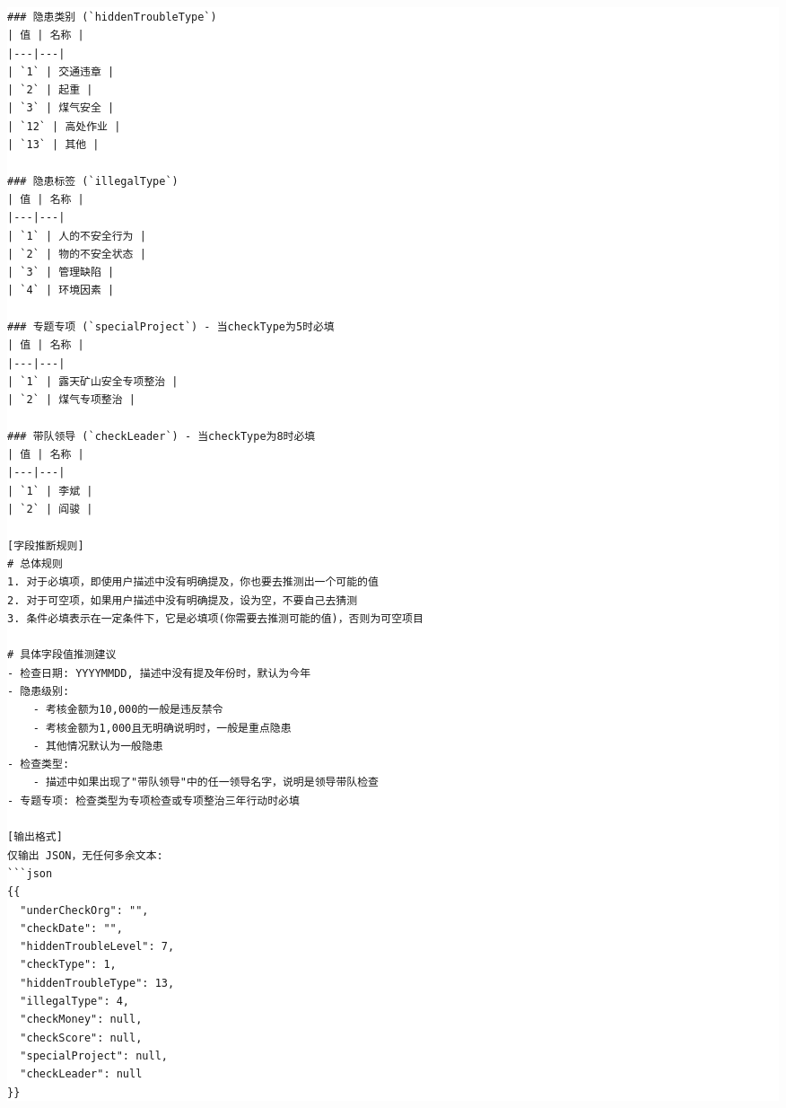 ```jinja2
### 隐患类别 (`hiddenTroubleType`)
| 值 | 名称 |
|---|---|
| `1` | 交通违章 |
| `2` | 起重 |
| `3` | 煤气安全 |
| `12` | 高处作业 |
| `13` | 其他 |

### 隐患标签 (`illegalType`)
| 值 | 名称 |
|---|---|
| `1` | 人的不安全行为 |
| `2` | 物的不安全状态 |
| `3` | 管理缺陷 |
| `4` | 环境因素 |

### 专题专项 (`specialProject`) - 当checkType为5时必填
| 值 | 名称 |
|---|---|
| `1` | 露天矿山安全专项整治 |
| `2` | 煤气专项整治 |

### 带队领导 (`checkLeader`) - 当checkType为8时必填
| 值 | 名称 |
|---|---|
| `1` | 李斌 |
| `2` | 阎骏 |

[字段推断规则]
# 总体规则
1. 对于必填项，即使用户描述中没有明确提及，你也要去推测出一个可能的值
2. 对于可空项，如果用户描述中没有明确提及，设为空，不要自己去猜测
3. 条件必填表示在一定条件下，它是必填项(你需要去推测可能的值)，否则为可空项目

# 具体字段值推测建议
- 检查日期: YYYYMMDD, 描述中没有提及年份时，默认为今年
- 隐患级别:
    - 考核金额为10,000的一般是违反禁令
    - 考核金额为1,000且无明确说明时，一般是重点隐患
    - 其他情况默认为一般隐患
- 检查类型:
    - 描述中如果出现了"带队领导"中的任一领导名字，说明是领导带队检查
- 专题专项: 检查类型为专项检查或专项整治三年行动时必填
    
[输出格式]
仅输出 JSON，无任何多余文本:
```json
{{
  "underCheckOrg": "",
  "checkDate": "",
  "hiddenTroubleLevel": 7,
  "checkType": 1,
  "hiddenTroubleType": 13,
  "illegalType": 4,
  "checkMoney": null,
  "checkScore": null,
  "specialProject": null,
  "checkLeader": null
}}
```

